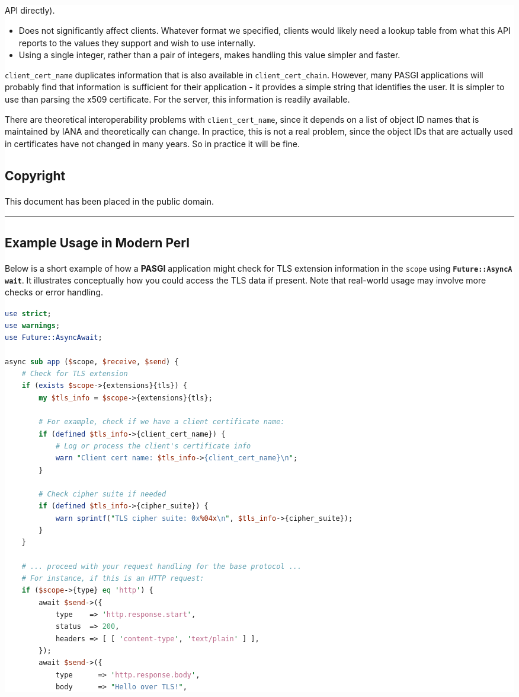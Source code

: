   API directly).
- Does not significantly affect clients. Whatever format we specified, clients
  would likely need a lookup table from what this API reports to the values
  they support and wish to use internally.
- Using a single integer, rather than a pair of integers, makes handling this
  value simpler and faster.

`client_cert_name` duplicates information that is also available in
`client_cert_chain`. However, many PASGI applications will probably find
that information is sufficient for their application - it provides a simple
string that identifies the user. It is simpler to use than parsing the x509
certificate. For the server, this information is readily available.

There are theoretical interoperability problems with `client_cert_name`,
since it depends on a list of object ID names that is maintained by IANA and
theoretically can change. In practice, this is not a real problem, since the
object IDs that are actually used in certificates have not changed in many
years. So in practice it will be fine.

## Copyright

This document has been placed in the public domain.

---

## Example Usage in Modern Perl

Below is a short example of how a **PASGI** application might check for TLS 
extension information in the `scope` using **`Future::AsyncAwait`**. 
It illustrates conceptually how you could access the TLS data if present. 
Note that real-world usage may involve more checks or error handling.

```perl
use strict;
use warnings;
use Future::AsyncAwait;

async sub app ($scope, $receive, $send) {
    # Check for TLS extension
    if (exists $scope->{extensions}{tls}) {
        my $tls_info = $scope->{extensions}{tls};
        
        # For example, check if we have a client certificate name:
        if (defined $tls_info->{client_cert_name}) {
            # Log or process the client's certificate info
            warn "Client cert name: $tls_info->{client_cert_name}\n";
        }

        # Check cipher suite if needed
        if (defined $tls_info->{cipher_suite}) {
            warn sprintf("TLS cipher suite: 0x%04x\n", $tls_info->{cipher_suite});
        }
    }
    
    # ... proceed with your request handling for the base protocol ...
    # For instance, if this is an HTTP request:
    if ($scope->{type} eq 'http') {
        await $send->({
            type    => 'http.response.start',
            status  => 200,
            headers => [ [ 'content-type', 'text/plain' ] ],
        });
        await $send->({
            type      => 'http.response.body',
            body      => "Hello over TLS!",
```
